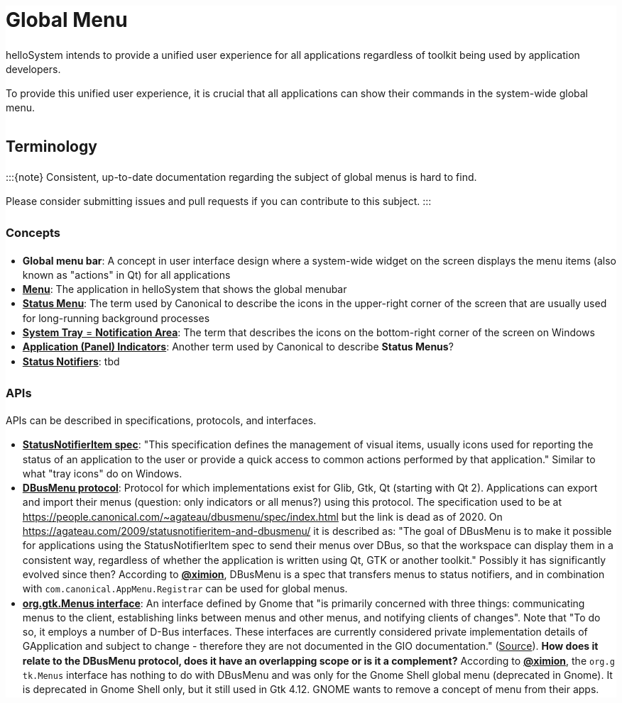 # Global Menu

helloSystem intends to provide a unified user experience for all applications regardless of toolkit being used by application developers.

To provide this unified user experience, it is crucial that all applications can show their commands in the system-wide global menu.

## Terminology

:::{note}
Consistent, up-to-date documentation regarding the subject of global menus is hard to find. 

Please consider submitting issues and pull requests if you can contribute to this subject.
:::

### Concepts 

* __Global menu bar__: A concept in user interface design where a system-wide widget on the screen displays the menu items (also known as "actions" in Qt) for all applications
* [__Menu__](https://github.com/helloSystem/Menu/): The application in helloSystem that shows the global menubar
* [__Status Menu__](https://wiki.ubuntu.com/CustomStatusMenuDesignGuidelines): The term used by Canonical to describe the icons in the upper-right corner of the screen that are usually used for long-running background processes
* [__System Tray__ = __Notification Area__](https://en.wikipedia.org/wiki/Notification_area): The term that describes the icons on the bottom-right corner of the screen on Windows
* [__Application (Panel) Indicators__](https://wiki.ubuntu.com/DesktopExperienceTeam/ApplicationIndicators): Another term used by Canonical to describe __Status Menus__?
* [__Status Notifiers__](): tbd

### APIs

APIs can be described in specifications, protocols, and interfaces.

* [__StatusNotifierItem spec__](https://www.freedesktop.org/wiki/Specifications/StatusNotifierItem/): "This specification defines the management of visual items, usually icons used for reporting the status of an application to the user or provide a quick access to common actions performed by that application." Similar to what "tray icons" do on Windows.
* [__DBusMenu protocol__](): Protocol for which implementations exist for Glib, Gtk, Qt (starting with Qt 2). Applications can export and import their menus (question: only indicators or all menus?) using this protocol. The specification used to be at https://people.canonical.com/~agateau/dbusmenu/spec/index.html but the link is dead as of 2020. On https://agateau.com/2009/statusnotifieritem-and-dbusmenu/ it is described as: "The goal of DBusMenu is to make it possible for applications using the StatusNotifierItem spec to send their menus over DBus, so that the workspace can display them in a consistent way, regardless of whether the application is written using Qt, GTK or another toolkit." Possibly it has significantly evolved since then? According to [__@ximion__](https://github.com/ximion), DBusMenu is a spec that transfers menus to status notifiers, and in combination with `com.canonical.AppMenu.Registrar` can be used for global menus.
* [__org.gtk.Menus interface__](https://wiki.gnome.org/Projects/GLib/GApplication/DBusAPI#org.gtk.Menus): An interface defined by Gnome that "is primarily concerned with three things: communicating menus to the client, establishing links between menus and other menus, and notifying clients of changes". Note that "To do so, it employs a number of D-Bus interfaces. These interfaces are currently considered private implementation details of GApplication and subject to change - therefore they are not documented in the GIO documentation." ([Source](https://wiki.gnome.org/Projects/GLib/GApplication/DBusAPI#org.gtk.Menus)). __How does it relate to the DBusMenu protocol, does it have an overlapping scope or is it a complement?__ According to [__@ximion__](https://github.com/ximion), the `org.gtk.Menus` interface has nothing to do with DBusMenu and was only for the Gnome Shell global menu (deprecated in Gnome). It is deprecated in Gnome Shell only, but it still used in Gtk 4.12. GNOME wants to remove a concept of menu from their apps.